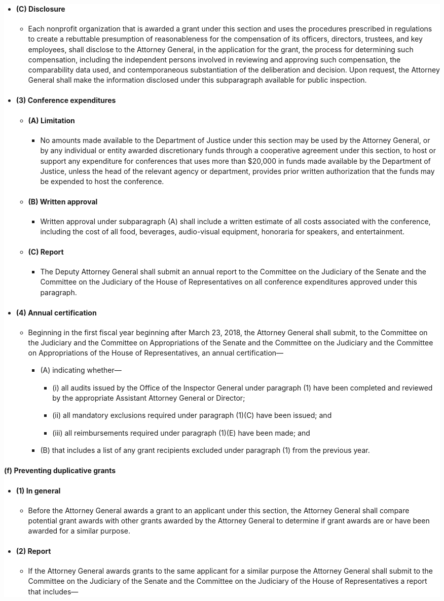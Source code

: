   * #### (C) Disclosure
    * Each nonprofit organization that is awarded a grant under this section and uses the procedures prescribed in regulations to create a rebuttable presumption of reasonableness for the compensation of its officers, directors, trustees, and key employees, shall disclose to the Attorney General, in the application for the grant, the process for determining such compensation, including the independent persons involved in reviewing and approving such compensation, the comparability data used, and contemporaneous substantiation of the deliberation and decision. Upon request, the Attorney General shall make the information disclosed under this subparagraph available for public inspection.

* #### (3) Conference expenditures
  * #### (A) Limitation
    * No amounts made available to the Department of Justice under this section may be used by the Attorney General, or by any individual or entity awarded discretionary funds through a cooperative agreement under this section, to host or support any expenditure for conferences that uses more than $20,000 in funds made available by the Department of Justice, unless the head of the relevant agency or department, provides prior written authorization that the funds may be expended to host the conference.

  * #### (B) Written approval
    * Written approval under subparagraph (A) shall include a written estimate of all costs associated with the conference, including the cost of all food, beverages, audio-visual equipment, honoraria for speakers, and entertainment.

  * #### (C) Report
    * The Deputy Attorney General shall submit an annual report to the Committee on the Judiciary of the Senate and the Committee on the Judiciary of the House of Representatives on all conference expenditures approved under this paragraph.

* #### (4) Annual certification
  * Beginning in the first fiscal year beginning after March 23, 2018, the Attorney General shall submit, to the Committee on the Judiciary and the Committee on Appropriations of the Senate and the Committee on the Judiciary and the Committee on Appropriations of the House of Representatives, an annual certification—

    * (A) indicating whether—

      * (i) all audits issued by the Office of the Inspector General under paragraph (1) have been completed and reviewed by the appropriate Assistant Attorney General or Director;

      * (ii) all mandatory exclusions required under paragraph (1)(C) have been issued; and

      * (iii) all reimbursements required under paragraph (1)(E) have been made; and


    * (B) that includes a list of any grant recipients excluded under paragraph (1) from the previous year.

#### (f) Preventing duplicative grants
* #### (1) In general
  * Before the Attorney General awards a grant to an applicant under this section, the Attorney General shall compare potential grant awards with other grants awarded by the Attorney General to determine if grant awards are or have been awarded for a similar purpose.

* #### (2) Report
  * If the Attorney General awards grants to the same applicant for a similar purpose the Attorney General shall submit to the Committee on the Judiciary of the Senate and the Committee on the Judiciary of the House of Representatives a report that includes—
